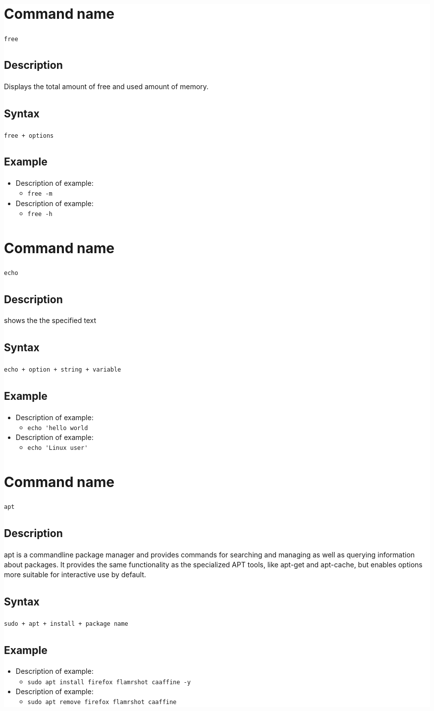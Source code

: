 # Command name
`free`
## Description
Displays the total amount of free and used amount of memory.
## Syntax
`free + options`
## Example
* Description of example:
  * `free -m`
* Description of example:
  * `free -h`

# Command name
`echo`
## Description
shows the the specified text
## Syntax
`echo + option + string + variable`
## Example
* Description of example:
  * `echo 'hello world`
* Description of example:
  * `echo 'Linux user'`

# Command name
`apt`
## Description
apt is a commandline package manager and provides commands for
searching and managing as well as querying information about packages.
It provides the same functionality as the specialized APT tools,
like apt-get and apt-cache, but enables options more suitable for
interactive use by default.
## Syntax
`sudo + apt + install + package name`
## Example
* Description of example:
  * `sudo apt install firefox flamrshot caaffine -y`
* Description of example:
  * `sudo apt remove firefox flamrshot caaffine`
